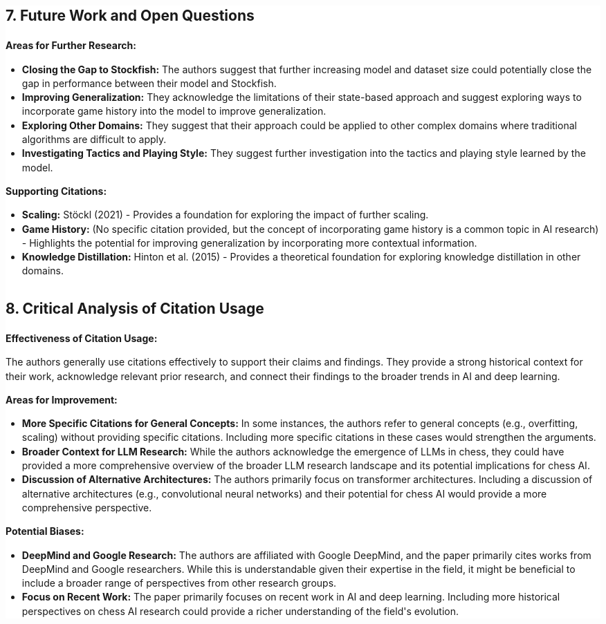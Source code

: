 
## 7. Future Work and Open Questions

**Areas for Further Research:**

* **Closing the Gap to Stockfish:** The authors suggest that further increasing model and dataset size could potentially close the gap in performance between their model and Stockfish.
* **Improving Generalization:** They acknowledge the limitations of their state-based approach and suggest exploring ways to incorporate game history into the model to improve generalization.
* **Exploring Other Domains:** They suggest that their approach could be applied to other complex domains where traditional algorithms are difficult to apply.
* **Investigating Tactics and Playing Style:** They suggest further investigation into the tactics and playing style learned by the model.

**Supporting Citations:**

* **Scaling:** Stöckl (2021) - Provides a foundation for exploring the impact of further scaling.
* **Game History:** (No specific citation provided, but the concept of incorporating game history is a common topic in AI research) - Highlights the potential for improving generalization by incorporating more contextual information.
* **Knowledge Distillation:** Hinton et al. (2015) - Provides a theoretical foundation for exploring knowledge distillation in other domains.


## 8. Critical Analysis of Citation Usage

**Effectiveness of Citation Usage:**

The authors generally use citations effectively to support their claims and findings. They provide a strong historical context for their work, acknowledge relevant prior research, and connect their findings to the broader trends in AI and deep learning.

**Areas for Improvement:**

* **More Specific Citations for General Concepts:** In some instances, the authors refer to general concepts (e.g., overfitting, scaling) without providing specific citations. Including more specific citations in these cases would strengthen the arguments.
* **Broader Context for LLM Research:** While the authors acknowledge the emergence of LLMs in chess, they could have provided a more comprehensive overview of the broader LLM research landscape and its potential implications for chess AI.
* **Discussion of Alternative Architectures:** The authors primarily focus on transformer architectures. Including a discussion of alternative architectures (e.g., convolutional neural networks) and their potential for chess AI would provide a more comprehensive perspective.


**Potential Biases:**

* **DeepMind and Google Research:** The authors are affiliated with Google DeepMind, and the paper primarily cites works from DeepMind and Google researchers. While this is understandable given their expertise in the field, it might be beneficial to include a broader range of perspectives from other research groups.
* **Focus on Recent Work:** The paper primarily focuses on recent work in AI and deep learning. Including more historical perspectives on chess AI research could provide a richer understanding of the field's evolution.


